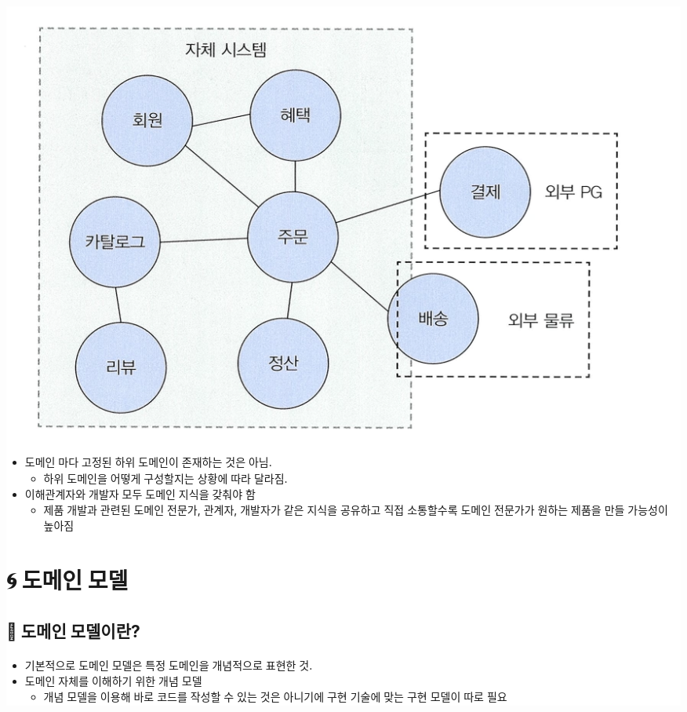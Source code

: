   ![](./images/image1.png)

- 도메인 마다 고정된 하위 도메인이 존재하는 것은 아님.
    - 하위 도메인을 어떻게 구성할지는 상황에 따라 달라짐.
- 이해관계자와 개발자 모두 도메인 지식을 갖춰야 함
    - 제품 개발과 관련된 도메인 전문가, 관계자, 개발자가 같은 지식을 공유하고 직접 소통할수록 도메인 전문가가 원하는 제품을 만들 가능성이 높아짐

# 🌀 도메인 모델

## 🍥 도메인 모델이란?

- 기본적으로 도메인 모델은 특정 도메인을 개념적으로 표현한 것.
- 도메인 자체를 이해하기 위한 개념 모델
    - 개념 모델을 이용해 바로 코드를 작성할 수 있는 것은 아니기에 구현 기술에 맞는 구현 모델이 따로 필요
